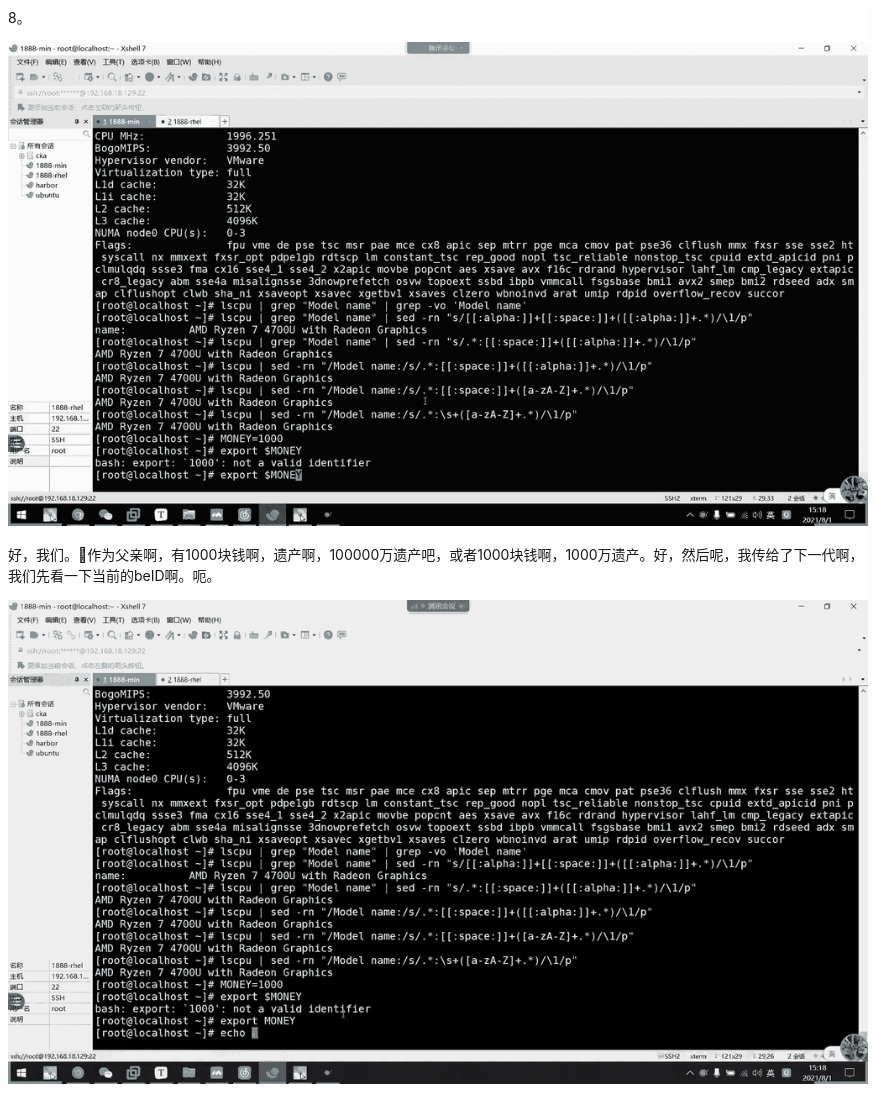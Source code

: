 8。

![](img/6df9e31792b7b25ec26fb7c67dea6f67_130.png)

好，我们。🎼作为父亲啊，有1000块钱啊，遗产啊，100000万遗产吧，或者1000块钱啊，1000万遗产。好，然后呢，我传给了下一代啊，我们先看一下当前的beID啊。呃。



![](img/6df9e31792b7b25ec26fb7c67dea6f67_132.png)
